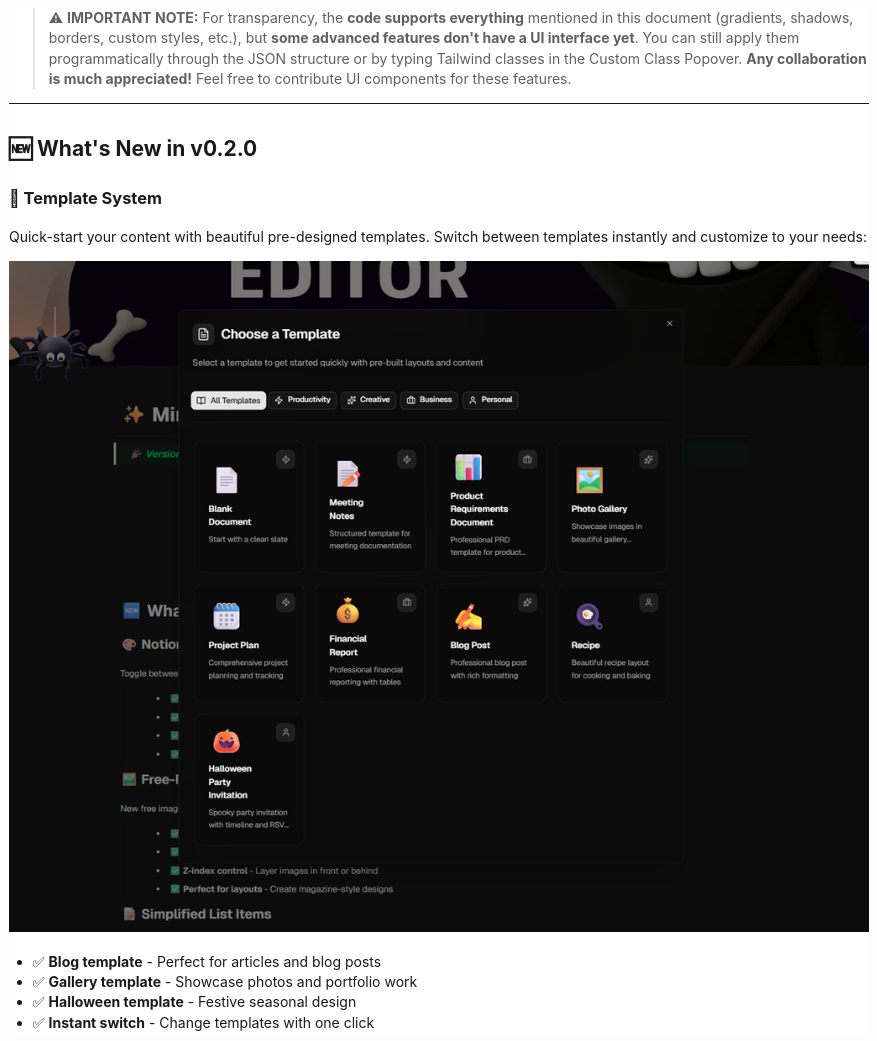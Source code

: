 > ⚠️ **IMPORTANT NOTE:** For transparency, the **code supports everything** mentioned in this document (gradients, shadows, borders, custom styles, etc.), but **some advanced features don't have a UI interface yet**. You can still apply them programmatically through the JSON structure or by typing Tailwind classes in the Custom Class Popover. **Any collaboration is much appreciated!** Feel free to contribute UI components for these features.

---

## 🆕 What's New in v0.2.0

### 📄 Template System

Quick-start your content with beautiful pre-designed templates. Switch between templates instantly and customize to your needs:

![Template Dialog](./public/image_docs/template-dialog.png)

- ✅ **Blog template** - Perfect for articles and blog posts
- ✅ **Gallery template** - Showcase photos and portfolio work
- ✅ **Halloween template** - Festive seasonal design
- ✅ **Instant switch** - Change templates with one click

